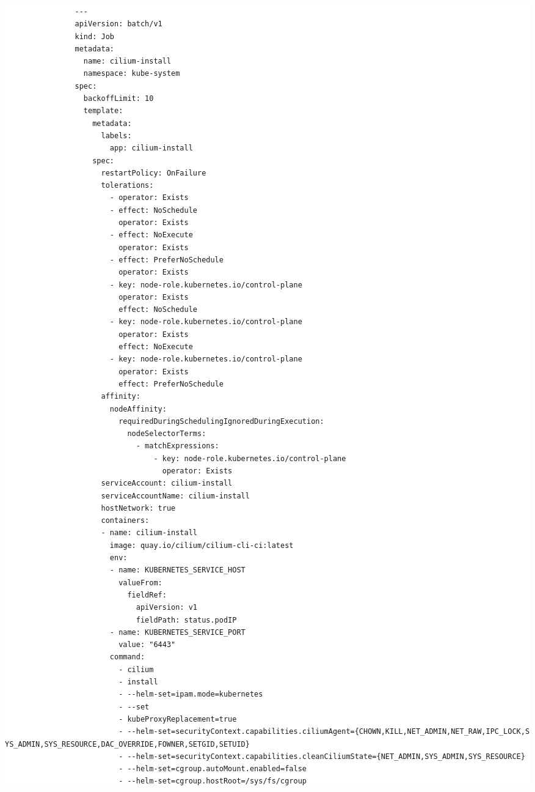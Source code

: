                     ---
                    apiVersion: batch/v1
                    kind: Job
                    metadata:
                      name: cilium-install
                      namespace: kube-system
                    spec:
                      backoffLimit: 10
                      template:
                        metadata:
                          labels:
                            app: cilium-install
                        spec:
                          restartPolicy: OnFailure
                          tolerations:
                            - operator: Exists
                            - effect: NoSchedule
                              operator: Exists
                            - effect: NoExecute
                              operator: Exists
                            - effect: PreferNoSchedule
                              operator: Exists
                            - key: node-role.kubernetes.io/control-plane
                              operator: Exists
                              effect: NoSchedule
                            - key: node-role.kubernetes.io/control-plane
                              operator: Exists
                              effect: NoExecute
                            - key: node-role.kubernetes.io/control-plane
                              operator: Exists
                              effect: PreferNoSchedule
                          affinity:
                            nodeAffinity:
                              requiredDuringSchedulingIgnoredDuringExecution:
                                nodeSelectorTerms:
                                  - matchExpressions:
                                      - key: node-role.kubernetes.io/control-plane
                                        operator: Exists
                          serviceAccount: cilium-install
                          serviceAccountName: cilium-install
                          hostNetwork: true
                          containers:
                          - name: cilium-install
                            image: quay.io/cilium/cilium-cli-ci:latest
                            env:
                            - name: KUBERNETES_SERVICE_HOST
                              valueFrom:
                                fieldRef:
                                  apiVersion: v1
                                  fieldPath: status.podIP
                            - name: KUBERNETES_SERVICE_PORT
                              value: "6443"
                            command:
                              - cilium
                              - install
                              - --helm-set=ipam.mode=kubernetes
                              - --set
                              - kubeProxyReplacement=true
                              - --helm-set=securityContext.capabilities.ciliumAgent={CHOWN,KILL,NET_ADMIN,NET_RAW,IPC_LOCK,SYS_ADMIN,SYS_RESOURCE,DAC_OVERRIDE,FOWNER,SETGID,SETUID}
                              - --helm-set=securityContext.capabilities.cleanCiliumState={NET_ADMIN,SYS_ADMIN,SYS_RESOURCE}
                              - --helm-set=cgroup.autoMount.enabled=false
                              - --helm-set=cgroup.hostRoot=/sys/fs/cgroup